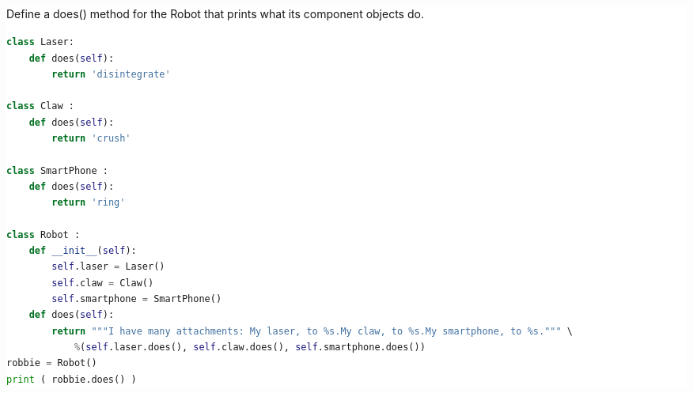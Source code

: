 Define a does() method for the Robot that prints what its component objects do.
```python
class Laser:
    def does(self):
        return 'disintegrate'

class Claw :
    def does(self):
        return 'crush'
    
class SmartPhone :
    def does(self):
        return 'ring'

class Robot :
    def __init__(self):
        self.laser = Laser()
        self.claw = Claw()
        self.smartphone = SmartPhone()
    def does(self):
        return """I have many attachments: My laser, to %s.My claw, to %s.My smartphone, to %s.""" \
            %(self.laser.does(), self.claw.does(), self.smartphone.does())
robbie = Robot()
print ( robbie.does() )
```
